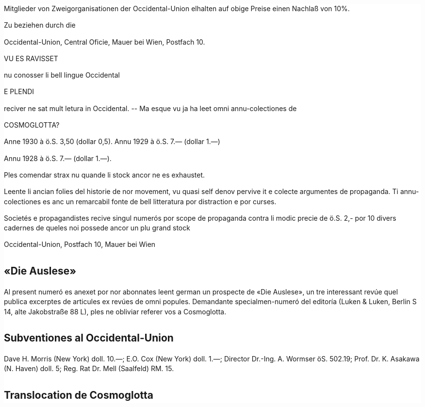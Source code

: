 

Mitglieder von Zweigorganisationen der Occidental-Union elhalten auf
obige Preise einen Nachlaß von 10%.

Zu beziehen durch die

Occidental-Union, Central Oficie, Mauer bei Wien, Postfach 10.



VU ES RAVISSET

nu conosser li bell lingue Occidental

E PLENDI

reciver ne sat mult letura in Occidental. -- Ma esque vu ja ha leet
omni annu-colectiones de

COSMOGLOTTA?

Anne 1930 à ö.S. 3,50 (dollar 0,5). Annu 1929 à ö.S. 7.— (dollar 1.—)

Annu 1928 à ö.S. 7.— (dollar 1.—).

Ples comendar strax nu quande li stock ancor ne es exhaustet.

Leente li ancian folies del historie de nor movement, vu quasi self
denov pervive it e colecte argumentes de propaganda. Ti annu-colectiones
es anc un remarcabil fonte de bell litteratura por distraction e por
curses.

Societés e propagandistes recive singul numerós por scope de propaganda
contra li modic precie de ö.S. 2,- por 10 divers cadernes de queles noi
possede ancor un plu grand stock

Occidental-Union, Postfach 10, Mauer bei Wien




## «Die Auslese»

Al present numeró es anexet por nor abonnates leent german un prospecte
de «Die Auslese», un tre interessant revúe quel publica excerptes de
articules ex revúes de omni popules. Demandante specialmen-numeró del
editoría (Luken & Luken, Berlin S 14, alte Jakobstraße 88 L), ples ne
obliviar referer vos a Cosmoglotta.


## Subventiones al Occidental-Union

Dave H. Morris (New York) doll. 10.—; E.O. Cox (New York) doll. 1.—;
Director Dr.-Ing. A. Wormser öS. 502.19; Prof. Dr. K. Asakawa (N. Haven)
doll. 5; Reg. Rat Dr. Mell (Saalfeld) RM. 15.


## Translocation de Cosmoglotta
